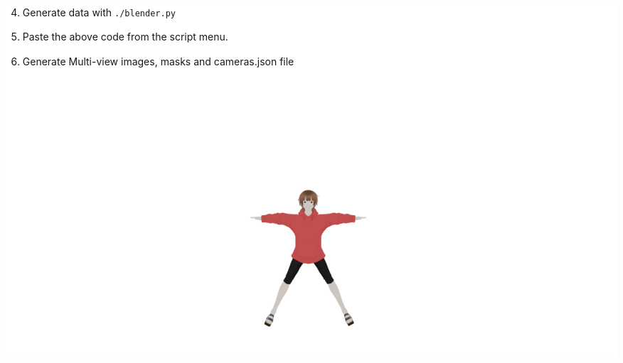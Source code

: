   4. Generate data with `./blender.py`

  1. Paste the above code from the script menu.
  2. Generate Multi-view images, masks and cameras.json file
  <div align="center">
    <img src="assets/rendered_image.png" width="45%"style="display:inline-block; margin-right:10px;">